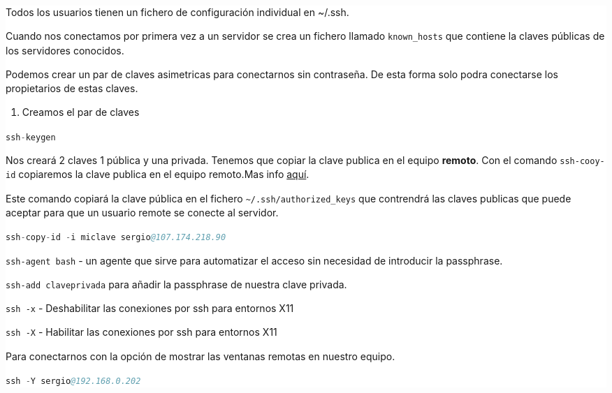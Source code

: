 Todos los usuarios tienen un fichero de configuración individual en ~/.ssh.

Cuando nos conectamos por primera vez a un servidor se crea un fichero llamado `known_hosts` que contiene la claves públicas de los servidores conocidos.

Podemos crear un par de claves asimetricas para conectarnos sin contraseña. De esta forma solo podra conectarse los propietarios de estas claves.

1. Creamos el par de claves

```s
ssh-keygen
```

Nos creará 2 claves 1 pública y una privada. Tenemos que copiar la clave publica en el equipo **remoto**. Con el comando `ssh-cooy-id` copiaremos la clave publica en el equipo remoto.Mas info [aquí](https://www.ssh.com/ssh/copy-id#sec-Copy-the-key-to-a-server).

Este comando copiará la clave pública en el fichero `~/.ssh/authorized_keys` que contrendrá las claves publicas que puede aceptar para que un usuario remote se conecte al servidor.

```s
ssh-copy-id -i miclave sergio@107.174.218.90
```

`ssh-agent bash` - un agente que sirve para automatizar el acceso sin necesidad de introducir la passphrase.

`ssh-add claveprivada` para añadir la passphrase de nuestra clave privada.

`ssh -x` - Deshabilitar las conexiones por ssh para entornos X11

`ssh -X` - Habilitar las conexiones por ssh para entornos X11

Para conectarnos con la opción de mostrar las ventanas remotas en nuestro equipo.

```s
ssh -Y sergio@192.168.0.202
```
